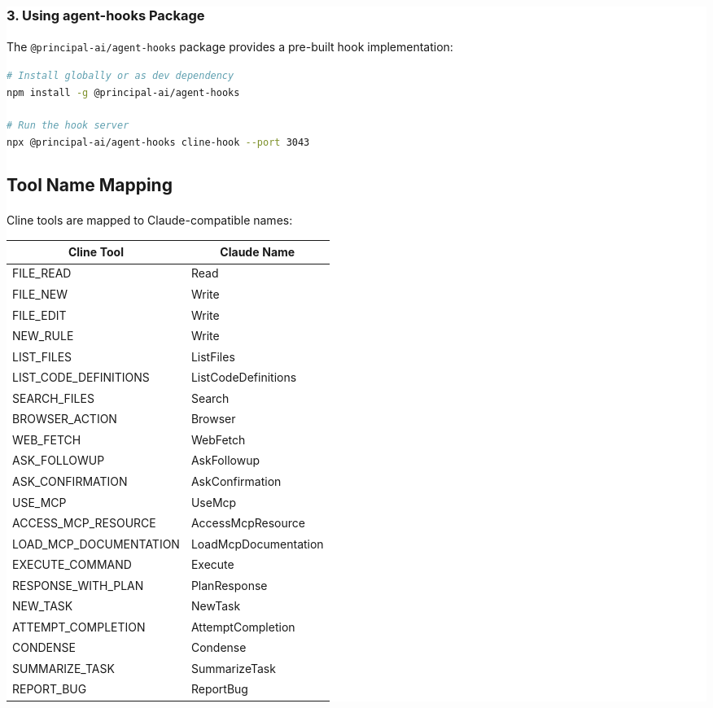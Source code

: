 ### 3. Using agent-hooks Package
The `@principal-ai/agent-hooks` package provides a pre-built hook implementation:

```bash
# Install globally or as dev dependency
npm install -g @principal-ai/agent-hooks

# Run the hook server
npx @principal-ai/agent-hooks cline-hook --port 3043
```

## Tool Name Mapping

Cline tools are mapped to Claude-compatible names:

| Cline Tool | Claude Name |
|------------|-------------|
| FILE_READ | Read |
| FILE_NEW | Write |
| FILE_EDIT | Write |
| NEW_RULE | Write |
| LIST_FILES | ListFiles |
| LIST_CODE_DEFINITIONS | ListCodeDefinitions |
| SEARCH_FILES | Search |
| BROWSER_ACTION | Browser |
| WEB_FETCH | WebFetch |
| ASK_FOLLOWUP | AskFollowup |
| ASK_CONFIRMATION | AskConfirmation |
| USE_MCP | UseMcp |
| ACCESS_MCP_RESOURCE | AccessMcpResource |
| LOAD_MCP_DOCUMENTATION | LoadMcpDocumentation |
| EXECUTE_COMMAND | Execute |
| RESPONSE_WITH_PLAN | PlanResponse |
| NEW_TASK | NewTask |
| ATTEMPT_COMPLETION | AttemptCompletion |
| CONDENSE | Condense |
| SUMMARIZE_TASK | SummarizeTask |
| REPORT_BUG | ReportBug |

